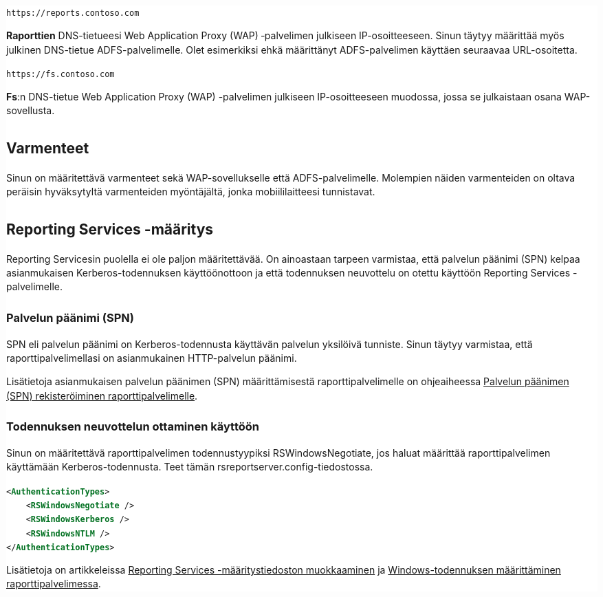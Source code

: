 ```https
https://reports.contoso.com
```

**Raporttien** DNS-tietueesi Web Application Proxy (WAP) ‑palvelimen julkiseen IP-osoitteeseen. Sinun täytyy määrittää myös julkinen DNS-tietue ADFS-palvelimelle. Olet esimerkiksi ehkä määrittänyt ADFS-palvelimen käyttäen seuraavaa URL-osoitetta.

```https
https://fs.contoso.com
```

**Fs**:n DNS-tietue Web Application Proxy (WAP) -palvelimen julkiseen IP-osoitteeseen muodossa, jossa se julkaistaan osana WAP-sovellusta.

## <a name="certificates"></a>Varmenteet

Sinun on määritettävä varmenteet sekä WAP-sovellukselle että ADFS-palvelimelle. Molempien näiden varmenteiden on oltava peräisin hyväksytyltä varmenteiden myöntäjältä, jonka mobiililaitteesi tunnistavat.

## <a name="reporting-services-configuration"></a>Reporting Services -määritys

Reporting Servicesin puolella ei ole paljon määritettävää. On ainoastaan tarpeen varmistaa, että palvelun päänimi (SPN) kelpaa asianmukaisen Kerberos-todennuksen käyttöönottoon ja että todennuksen neuvottelu on otettu käyttöön Reporting Services -palvelimelle.

### <a name="service-principal-name-spn"></a>Palvelun päänimi (SPN)

SPN eli palvelun päänimi on Kerberos-todennusta käyttävän palvelun yksilöivä tunniste. Sinun täytyy varmistaa, että raporttipalvelimellasi on asianmukainen HTTP-palvelun päänimi.

Lisätietoja asianmukaisen palvelun päänimen (SPN) määrittämisestä raporttipalvelimelle on ohjeaiheessa [Palvelun päänimen (SPN) rekisteröiminen raporttipalvelimelle](https://msdn.microsoft.com/library/cc281382.aspx).

### <a name="enabling-negotiate-authentication"></a>Todennuksen neuvottelun ottaminen käyttöön

Sinun on määritettävä raporttipalvelimen todennustyypiksi RSWindowsNegotiate, jos haluat määrittää raporttipalvelimen käyttämään Kerberos-todennusta. Teet tämän rsreportserver.config-tiedostossa.

```xml
<AuthenticationTypes>  
    <RSWindowsNegotiate />  
    <RSWindowsKerberos />  
    <RSWindowsNTLM />  
</AuthenticationTypes>
```

Lisätietoja on artikkeleissa [Reporting Services -määritystiedoston muokkaaminen](https://msdn.microsoft.com/library/bb630448.aspx) ja [Windows-todennuksen määrittäminen raporttipalvelimessa](https://msdn.microsoft.com/library/cc281253.aspx).
